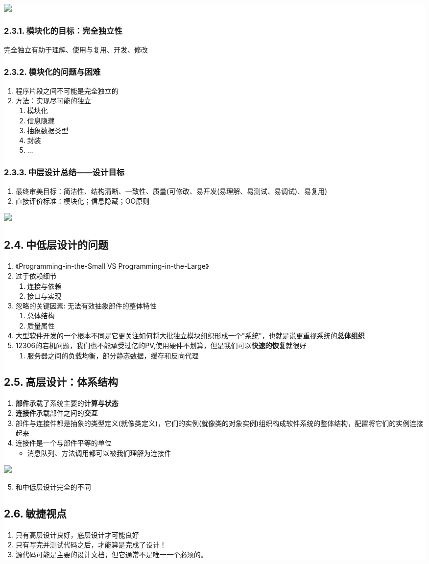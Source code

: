 ![](https://spricoder.oss-cn-shanghai.aliyuncs.com/2020-Software-Engineering-and-Computing-II/img/cpt8/11.png)

### 2.3.1. 模块化的目标：完全独立性
完全独⽴有助于理解、使用与复用、开发、修改

### 2.3.2. 模块化的问题与困难 
1. 程序⽚段之间不可能是完全独立的
2. ⽅法：实现尽可能的独立
   1. 模块化
   2. 信息隐藏
   3. 抽象数据类型
   4. 封装
   5. …

### 2.3.3. 中层设计总结——设计目标
1. 最终审美目标：简洁性、结构清晰、⼀致性、质量(可修改、易开发(易理解、易测试、易调试)、易复用)
2. 直接评价标准：模块化；信息隐藏；OO原则 

![](https://spricoder.oss-cn-shanghai.aliyuncs.com/2020-Software-Engineering-and-Computing-II/img/cpt8/12.png)

## 2.4. 中低层设计的问题
1. 《Programming-in-the-Small VS Programming-in-the-Large》
2. 过于依赖细节
   1. 连接与依赖
   2. 接口与实现
3. 忽略的关键因素: 无法有效抽象部件的整体特性
   1. 总体结构
   2. 质量属性 
4. ⼤型软件开发的⼀个根本不同是它更关注如何将⼤批独⽴模块组织形成⼀个"系统"，也就是说更重视系统的**总体组织**
5. 12306的宕机问题，我们也不能承受过亿的PV,使用硬件不划算，但是我们可以**快速的恢复**就很好
   1. 服务器之间的负载均衡，部分静态数据，缓存和反向代理

## 2.5. 高层设计：体系结构
1. **部件**承载了系统主要的**计算与状态**
2. **连接件**承载部件之间的**交互**
3. 部件与连接件都是抽象的类型定义(就像类定义)，它们的实例(就像类的对象实例)组织构成软件系统的整体结构，配置将它们的实例连接起来
4. 连接件是⼀个与部件平等的单位
   + 消息队列、方法调用都可以被我们理解为连接件 

![](https://spricoder.oss-cn-shanghai.aliyuncs.com/2020-Software-Engineering-and-Computing-II/img/cpt8/13.png)

5. 和中低层设计完全的不同

## 2.6. 敏捷视点
1. 只有高层设计良好，底层设计才可能良好
2. 只有写完并测试代码之后，才能算是完成了设计！
3. 源代码可能是主要的设计⽂档，但它通常不是唯⼀⼀个必须的。
